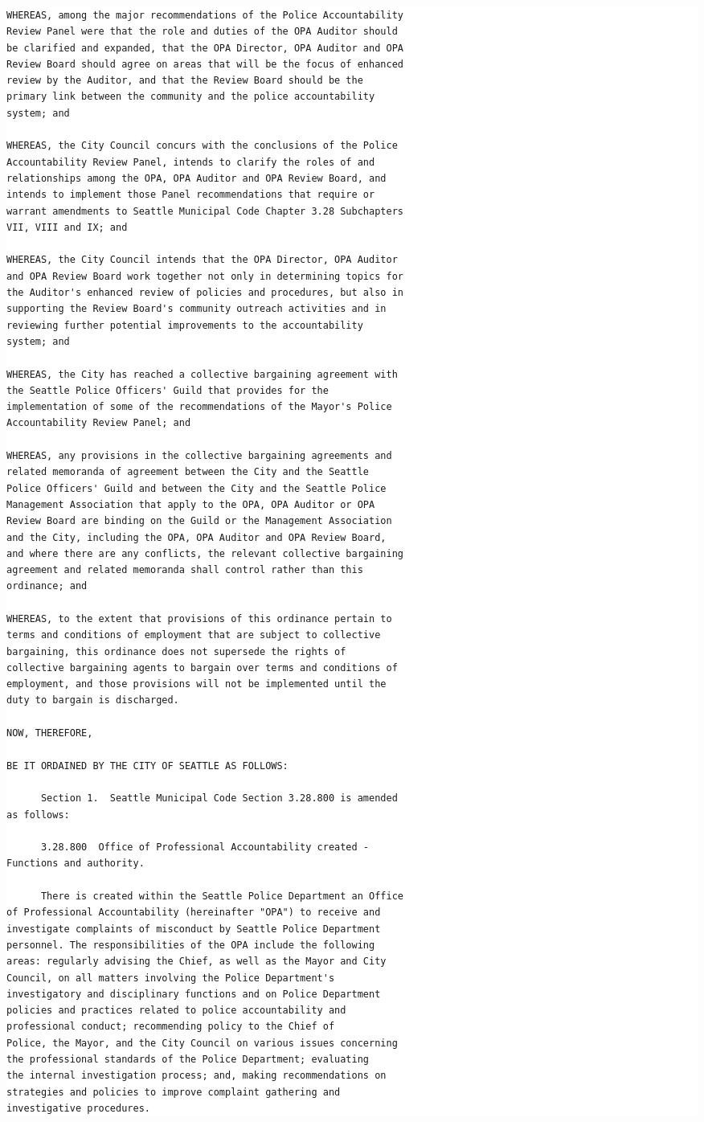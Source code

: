     WHEREAS, among the major recommendations of the Police Accountability  
    Review Panel were that the role and duties of the OPA Auditor should  
    be clarified and expanded, that the OPA Director, OPA Auditor and OPA  
    Review Board should agree on areas that will be the focus of enhanced  
    review by the Auditor, and that the Review Board should be the  
    primary link between the community and the police accountability  
    system; and  
  
    WHEREAS, the City Council concurs with the conclusions of the Police  
    Accountability Review Panel, intends to clarify the roles of and  
    relationships among the OPA, OPA Auditor and OPA Review Board, and  
    intends to implement those Panel recommendations that require or  
    warrant amendments to Seattle Municipal Code Chapter 3.28 Subchapters  
    VII, VIII and IX; and  
  
    WHEREAS, the City Council intends that the OPA Director, OPA Auditor  
    and OPA Review Board work together not only in determining topics for  
    the Auditor's enhanced review of policies and procedures, but also in  
    supporting the Review Board's community outreach activities and in  
    reviewing further potential improvements to the accountability  
    system; and  
  
    WHEREAS, the City has reached a collective bargaining agreement with  
    the Seattle Police Officers' Guild that provides for the  
    implementation of some of the recommendations of the Mayor's Police  
    Accountability Review Panel; and  
  
    WHEREAS, any provisions in the collective bargaining agreements and  
    related memoranda of agreement between the City and the Seattle  
    Police Officers' Guild and between the City and the Seattle Police  
    Management Association that apply to the OPA, OPA Auditor or OPA  
    Review Board are binding on the Guild or the Management Association  
    and the City, including the OPA, OPA Auditor and OPA Review Board,  
    and where there are any conflicts, the relevant collective bargaining  
    agreement and related memoranda shall control rather than this  
    ordinance; and  
  
    WHEREAS, to the extent that provisions of this ordinance pertain to  
    terms and conditions of employment that are subject to collective  
    bargaining, this ordinance does not supersede the rights of  
    collective bargaining agents to bargain over terms and conditions of  
    employment, and those provisions will not be implemented until the  
    duty to bargain is discharged.  
  
    NOW, THEREFORE,  
  
    BE IT ORDAINED BY THE CITY OF SEATTLE AS FOLLOWS:  
  
          Section 1.  Seattle Municipal Code Section 3.28.800 is amended  
    as follows:  
  
          3.28.800  Office of Professional Accountability created -  
    Functions and authority.  
  
          There is created within the Seattle Police Department an Office  
    of Professional Accountability (hereinafter "OPA") to receive and  
    investigate complaints of misconduct by Seattle Police Department  
    personnel. The responsibilities of the OPA include the following  
    areas: regularly advising the Chief, as well as the Mayor and City  
    Council, on all matters involving the Police Department's  
    investigatory and disciplinary functions and on Police Department  
    policies and practices related to police accountability and  
    professional conduct; recommending policy to the Chief of  
    Police, the Mayor, and the City Council on various issues concerning  
    the professional standards of the Police Department; evaluating  
    the internal investigation process; and, making recommendations on  
    strategies and policies to improve complaint gathering and  
    investigative procedures.  